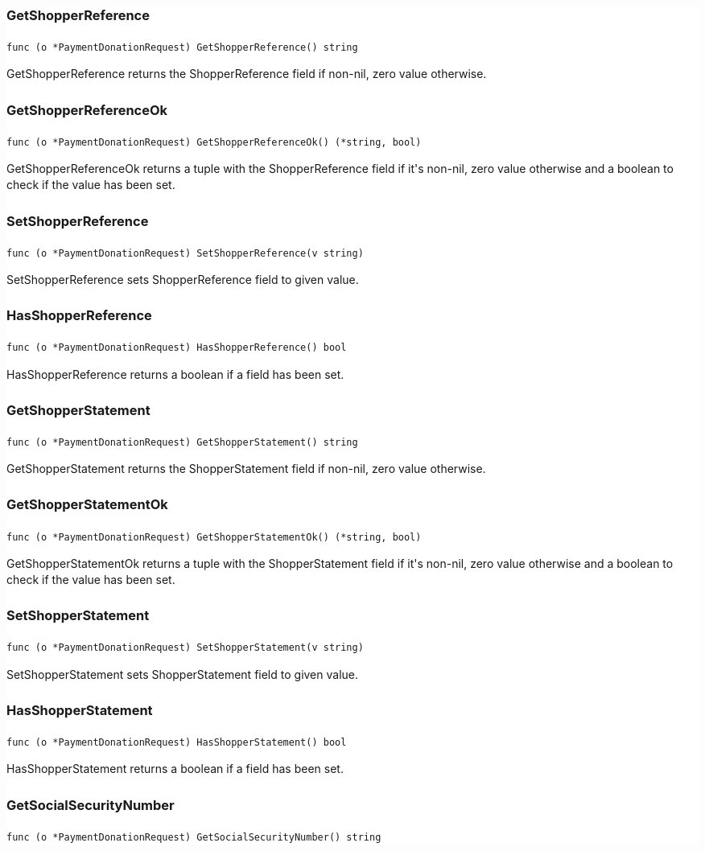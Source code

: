 ### GetShopperReference

`func (o *PaymentDonationRequest) GetShopperReference() string`

GetShopperReference returns the ShopperReference field if non-nil, zero value otherwise.

### GetShopperReferenceOk

`func (o *PaymentDonationRequest) GetShopperReferenceOk() (*string, bool)`

GetShopperReferenceOk returns a tuple with the ShopperReference field if it's non-nil, zero value otherwise
and a boolean to check if the value has been set.

### SetShopperReference

`func (o *PaymentDonationRequest) SetShopperReference(v string)`

SetShopperReference sets ShopperReference field to given value.

### HasShopperReference

`func (o *PaymentDonationRequest) HasShopperReference() bool`

HasShopperReference returns a boolean if a field has been set.

### GetShopperStatement

`func (o *PaymentDonationRequest) GetShopperStatement() string`

GetShopperStatement returns the ShopperStatement field if non-nil, zero value otherwise.

### GetShopperStatementOk

`func (o *PaymentDonationRequest) GetShopperStatementOk() (*string, bool)`

GetShopperStatementOk returns a tuple with the ShopperStatement field if it's non-nil, zero value otherwise
and a boolean to check if the value has been set.

### SetShopperStatement

`func (o *PaymentDonationRequest) SetShopperStatement(v string)`

SetShopperStatement sets ShopperStatement field to given value.

### HasShopperStatement

`func (o *PaymentDonationRequest) HasShopperStatement() bool`

HasShopperStatement returns a boolean if a field has been set.

### GetSocialSecurityNumber

`func (o *PaymentDonationRequest) GetSocialSecurityNumber() string`
